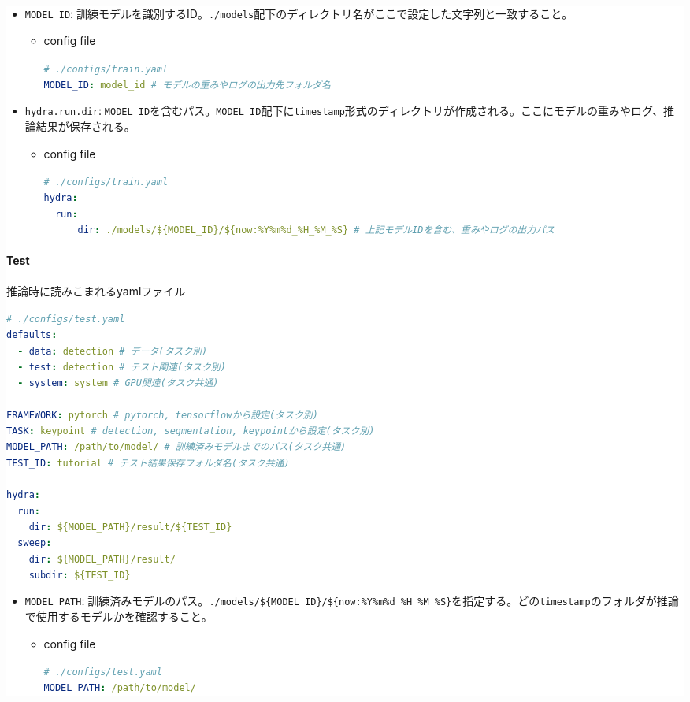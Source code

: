 - `MODEL_ID`: 訓練モデルを識別するID。`./models`配下のディレクトリ名がここで設定した文字列と一致すること。

  - config file

      ```yaml
      # ./configs/train.yaml
      MODEL_ID: model_id # モデルの重みやログの出力先フォルダ名
      ```

- `hydra.run.dir`: `MODEL_ID`を含むパス。`MODEL_ID`配下に`timestamp`形式のディレクトリが作成される。ここにモデルの重みやログ、推論結果が保存される。

  - config file

      ```yaml
      # ./configs/train.yaml
      hydra:
        run:
            dir: ./models/${MODEL_ID}/${now:%Y%m%d_%H_%M_%S} # 上記モデルIDを含む、重みやログの出力パス
      ```

#### Test

推論時に読みこまれるyamlファイル

```yaml
# ./configs/test.yaml
defaults:
  - data: detection # データ(タスク別)
  - test: detection # テスト関連(タスク別)
  - system: system # GPU関連(タスク共通)

FRAMEWORK: pytorch # pytorch, tensorflowから設定(タスク別)
TASK: keypoint # detection, segmentation, keypointから設定(タスク別)
MODEL_PATH: /path/to/model/ # 訓練済みモデルまでのパス(タスク共通)
TEST_ID: tutorial # テスト結果保存フォルダ名(タスク共通)
  
hydra:
  run:
    dir: ${MODEL_PATH}/result/${TEST_ID}
  sweep:
    dir: ${MODEL_PATH}/result/
    subdir: ${TEST_ID}
```

- `MODEL_PATH`: 訓練済みモデルのパス。`./models/${MODEL_ID}/${now:%Y%m%d_%H_%M_%S}`を指定する。どの`timestamp`のフォルダが推論で使用するモデルかを確認すること。

  - config file

      ```yaml
      # ./configs/test.yaml
      MODEL_PATH: /path/to/model/
      ```
